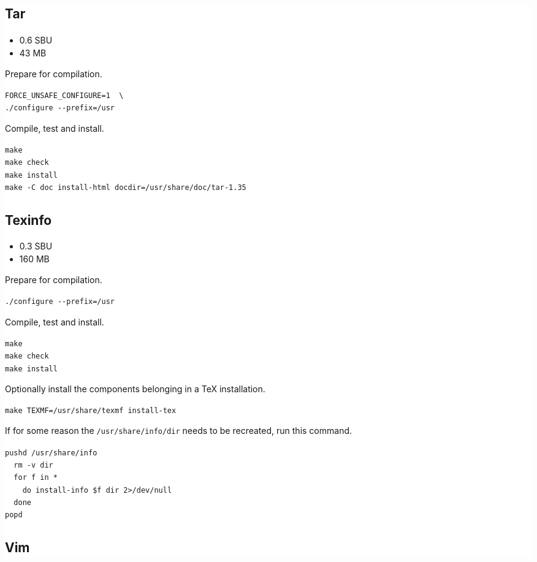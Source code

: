 ## Tar

- 0.6 SBU
- 43 MB

Prepare for compilation.

```shell
FORCE_UNSAFE_CONFIGURE=1  \
./configure --prefix=/usr
```

Compile, test and install.

```shell
make
make check
make install
make -C doc install-html docdir=/usr/share/doc/tar-1.35
```

## Texinfo

- 0.3 SBU
- 160 MB

Prepare for compilation.

```shell
./configure --prefix=/usr
```

Compile, test and install.

```shell
make
make check
make install
```

Optionally install the components belonging in a TeX installation.

```shell
make TEXMF=/usr/share/texmf install-tex
```

If for some reason the `/usr/share/info/dir` needs to be recreated, run this command.

```shell
pushd /usr/share/info
  rm -v dir
  for f in *
    do install-info $f dir 2>/dev/null
  done
popd
```

## Vim

